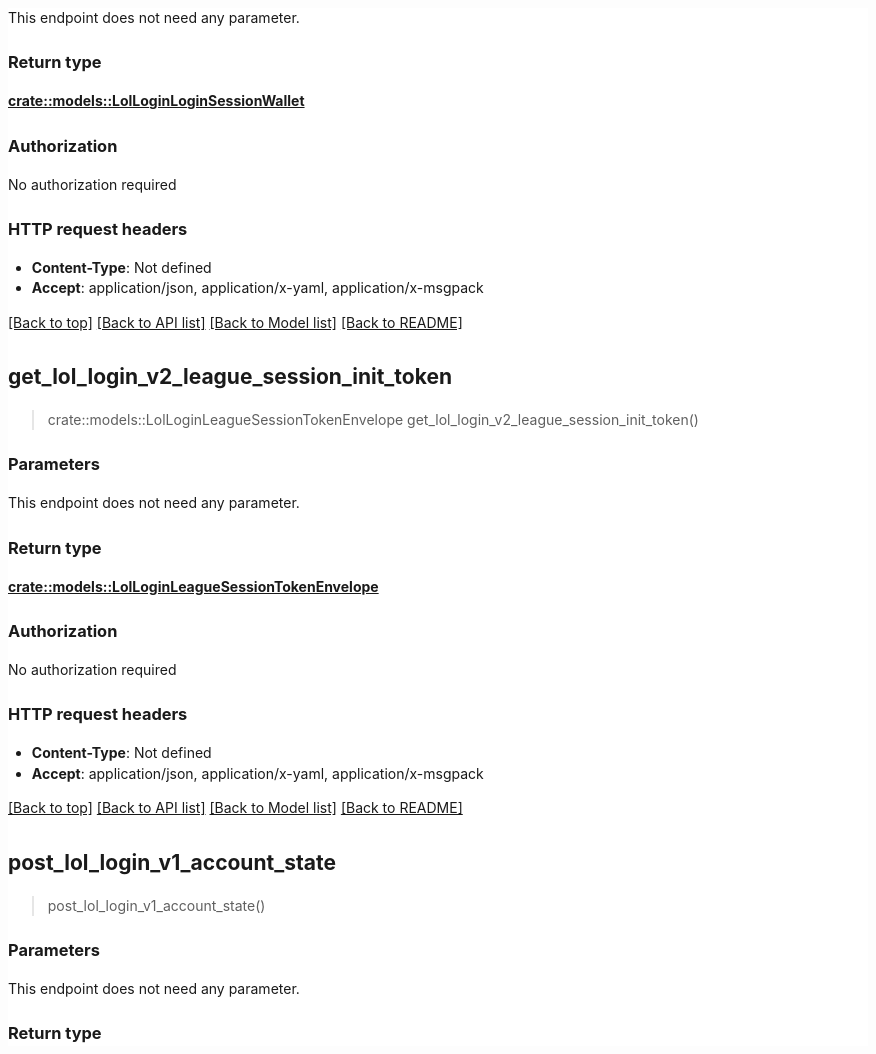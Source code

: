 This endpoint does not need any parameter.

### Return type

[**crate::models::LolLoginLoginSessionWallet**](LolLoginLoginSessionWallet.md)

### Authorization

No authorization required

### HTTP request headers

- **Content-Type**: Not defined
- **Accept**: application/json, application/x-yaml, application/x-msgpack

[[Back to top]](#) [[Back to API list]](../README.md#documentation-for-api-endpoints) [[Back to Model list]](../README.md#documentation-for-models) [[Back to README]](../README.md)


## get_lol_login_v2_league_session_init_token

> crate::models::LolLoginLeagueSessionTokenEnvelope get_lol_login_v2_league_session_init_token()


### Parameters

This endpoint does not need any parameter.

### Return type

[**crate::models::LolLoginLeagueSessionTokenEnvelope**](LolLoginLeagueSessionTokenEnvelope.md)

### Authorization

No authorization required

### HTTP request headers

- **Content-Type**: Not defined
- **Accept**: application/json, application/x-yaml, application/x-msgpack

[[Back to top]](#) [[Back to API list]](../README.md#documentation-for-api-endpoints) [[Back to Model list]](../README.md#documentation-for-models) [[Back to README]](../README.md)


## post_lol_login_v1_account_state

> post_lol_login_v1_account_state()


### Parameters

This endpoint does not need any parameter.

### Return type
